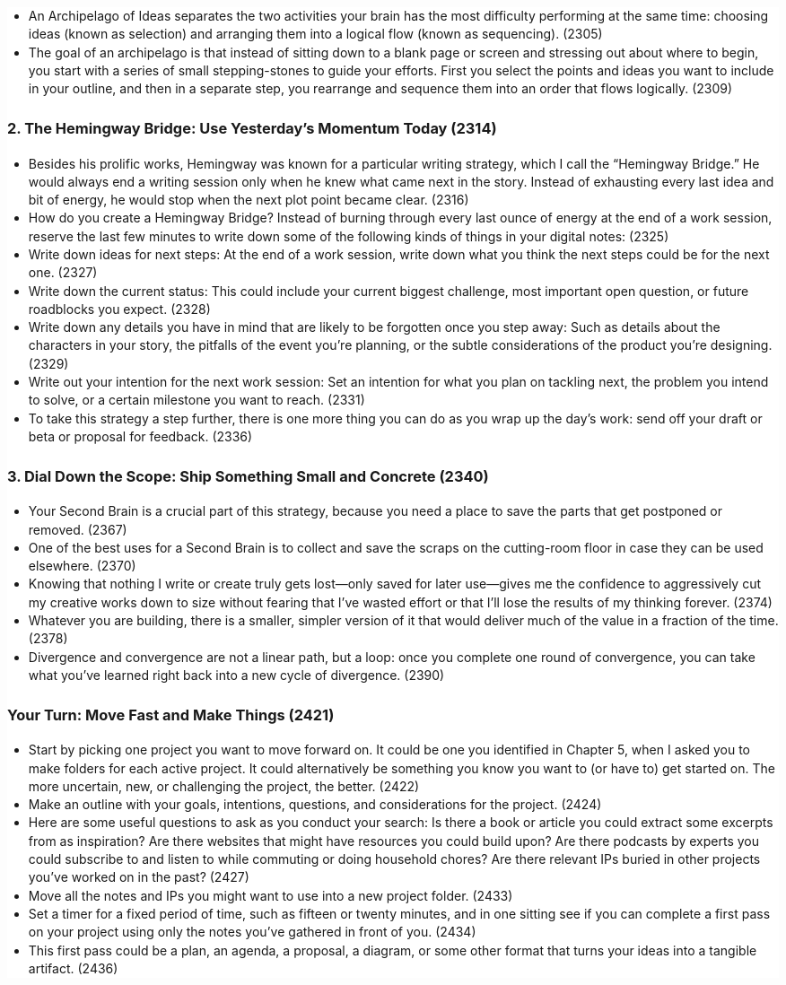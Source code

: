 - An Archipelago of Ideas separates the two activities your brain has the most difficulty performing at the same time: choosing ideas (known as selection) and arranging them into a logical flow (known as sequencing). (2305)
- The goal of an archipelago is that instead of sitting down to a blank page or screen and stressing out about where to begin, you start with a series of small stepping-stones to guide your efforts. First you select the points and ideas you want to include in your outline, and then in a separate step, you rearrange and sequence them into an order that flows logically. (2309)

### 2. The Hemingway Bridge: Use Yesterday’s Momentum Today (2314)

- Besides his prolific works, Hemingway was known for a particular writing strategy, which I call the “Hemingway Bridge.” He would always end a writing session only when he knew what came next in the story. Instead of exhausting every last idea and bit of energy, he would stop when the next plot point became clear. (2316)
- How do you create a Hemingway Bridge? Instead of burning through every last ounce of energy at the end of a work session, reserve the last few minutes to write down some of the following kinds of things in your digital notes: (2325)
- Write down ideas for next steps: At the end of a work session, write down what you think the next steps could be for the next one. (2327)
- Write down the current status: This could include your current biggest challenge, most important open question, or future roadblocks you expect. (2328)
- Write down any details you have in mind that are likely to be forgotten once you step away: Such as details about the characters in your story, the pitfalls of the event you’re planning, or the subtle considerations of the product you’re designing. (2329)
- Write out your intention for the next work session: Set an intention for what you plan on tackling next, the problem you intend to solve, or a certain milestone you want to reach. (2331)
- To take this strategy a step further, there is one more thing you can do as you wrap up the day’s work: send off your draft or beta or proposal for feedback. (2336)

### 3. Dial Down the Scope: Ship Something Small and Concrete (2340)

- Your Second Brain is a crucial part of this strategy, because you need a place to save the parts that get postponed or removed. (2367)
- One of the best uses for a Second Brain is to collect and save the scraps on the cutting-room floor in case they can be used elsewhere. (2370)
- Knowing that nothing I write or create truly gets lost—only saved for later use—gives me the confidence to aggressively cut my creative works down to size without fearing that I’ve wasted effort or that I’ll lose the results of my thinking forever. (2374)
- Whatever you are building, there is a smaller, simpler version of it that would deliver much of the value in a fraction of the time. (2378)
- Divergence and convergence are not a linear path, but a loop: once you complete one round of convergence, you can take what you’ve learned right back into a new cycle of divergence. (2390)

### Your Turn: Move Fast and Make Things (2421)

- Start by picking one project you want to move forward on. It could be one you identified in Chapter 5, when I asked you to make folders for each active project. It could alternatively be something you know you want to (or have to) get started on. The more uncertain, new, or challenging the project, the better. (2422)
- Make an outline with your goals, intentions, questions, and considerations for the project. (2424)
- Here are some useful questions to ask as you conduct your search: Is there a book or article you could extract some excerpts from as inspiration? Are there websites that might have resources you could build upon? Are there podcasts by experts you could subscribe to and listen to while commuting or doing household chores? Are there relevant IPs buried in other projects you’ve worked on in the past? (2427)
- Move all the notes and IPs you might want to use into a new project folder. (2433)
- Set a timer for a fixed period of time, such as fifteen or twenty minutes, and in one sitting see if you can complete a first pass on your project using only the notes you’ve gathered in front of you. (2434)
- This first pass could be a plan, an agenda, a proposal, a diagram, or some other format that turns your ideas into a tangible artifact. (2436)